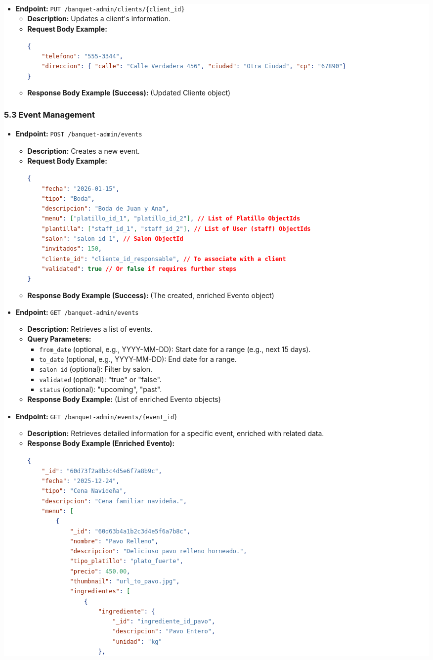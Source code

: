 * **Endpoint:** `PUT /banquet-admin/clients/{client_id}`
    * **Description:** Updates a client's information.
    * **Request Body Example:**
        ```json
        {
            "telefono": "555-3344",
            "direccion": { "calle": "Calle Verdadera 456", "ciudad": "Otra Ciudad", "cp": "67890"}
        }
        ```
    * **Response Body Example (Success):** (Updated Cliente object)

### 5.3 Event Management

* **Endpoint:** `POST /banquet-admin/events`
    * **Description:** Creates a new event.
    * **Request Body Example:**
        ```json
        {
            "fecha": "2026-01-15",
            "tipo": "Boda",
            "descripcion": "Boda de Juan y Ana",
            "menu": ["platillo_id_1", "platillo_id_2"], // List of Platillo ObjectIds
            "plantilla": ["staff_id_1", "staff_id_2"], // List of User (staff) ObjectIds
            "salon": "salon_id_1", // Salon ObjectId
            "invitados": 150,
            "cliente_id": "cliente_id_responsable", // To associate with a client
            "validated": true // Or false if requires further steps
        }
        ```
    * **Response Body Example (Success):** (The created, enriched Evento object)

* **Endpoint:** `GET /banquet-admin/events`
    * **Description:** Retrieves a list of events.
    * **Query Parameters:**
        * `from_date` (optional, e.g., YYYY-MM-DD): Start date for a range (e.g., next 15 days).
        * `to_date` (optional, e.g., YYYY-MM-DD): End date for a range.
        * `salon_id` (optional): Filter by salon.
        * `validated` (optional): "true" or "false".
        * `status` (optional): "upcoming", "past".
    * **Response Body Example:** (List of enriched Evento objects)

* **Endpoint:** `GET /banquet-admin/events/{event_id}`
    * **Description:** Retrieves detailed information for a specific event, enriched with related data.
    * **Response Body Example (Enriched Evento):**
        ```json
        {
            "_id": "60d73f2a8b3c4d5e6f7a8b9c",
            "fecha": "2025-12-24",
            "tipo": "Cena Navideña",
            "descripcion": "Cena familiar navideña.",
            "menu": [
                {
                    "_id": "60d63b4a1b2c3d4e5f6a7b8c",
                    "nombre": "Pavo Relleno",
                    "descripcion": "Delicioso pavo relleno horneado.",
                    "tipo_platillo": "plato_fuerte",
                    "precio": 450.00,
                    "thumbnail": "url_to_pavo.jpg",
                    "ingredientes": [
                        {
                            "ingrediente": {
                                "_id": "ingrediente_id_pavo",
                                "descripcion": "Pavo Entero",
                                "unidad": "kg"
                            },